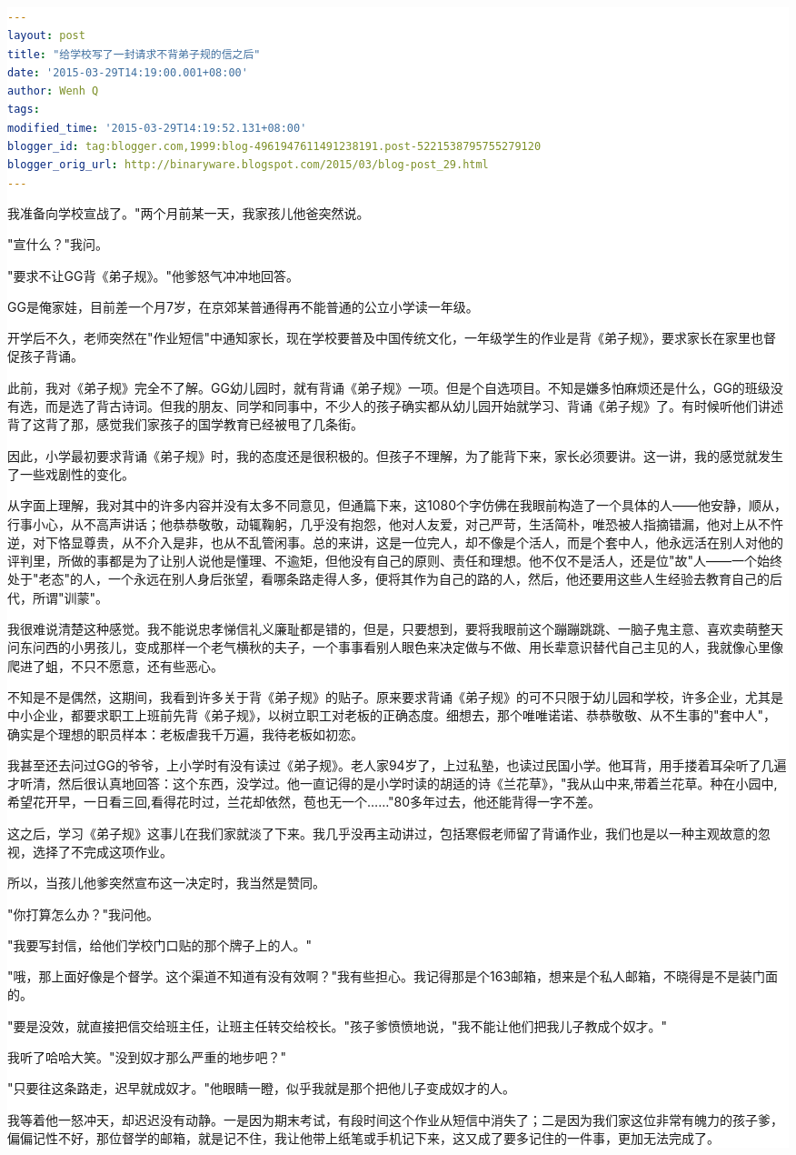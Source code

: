 ```yaml
---
layout: post
title: "给学校写了一封请求不背弟子规的信之后"
date: '2015-03-29T14:19:00.001+08:00'
author: Wenh Q
tags:
modified_time: '2015-03-29T14:19:52.131+08:00'
blogger_id: tag:blogger.com,1999:blog-4961947611491238191.post-5221538795755279120
blogger_orig_url: http://binaryware.blogspot.com/2015/03/blog-post_29.html
---
```


我准备向学校宣战了。"两个月前某一天，我家孩儿他爸突然说。

"宣什么？"我问。

"要求不让GG背《弟子规》。"他爹怒气冲冲地回答。

GG是俺家娃，目前差一个月7岁，在京郊某普通得再不能普通的公立小学读一年级。

开学后不久，老师突然在"作业短信"中通知家长，现在学校要普及中国传统文化，一年级学生的作业是背《弟子规》，要求家长在家里也督促孩子背诵。

此前，我对《弟子规》完全不了解。GG幼儿园时，就有背诵《弟子规》一项。但是个自选项目。不知是嫌多怕麻烦还是什么，GG的班级没有选，而是选了背古诗词。但我的朋友、同学和同事中，不少人的孩子确实都从幼儿园开始就学习、背诵《弟子规》了。有时候听他们讲述背了这背了那，感觉我们家孩子的国学教育已经被甩了几条街。

因此，小学最初要求背诵《弟子规》时，我的态度还是很积极的。但孩子不理解，为了能背下来，家长必须要讲。这一讲，我的感觉就发生了一些戏剧性的变化。

从字面上理解，我对其中的许多内容并没有太多不同意见，但通篇下来，这1080个字仿佛在我眼前构造了一个具体的人——他安静，顺从，行事小心，从不高声讲话；他恭恭敬敬，动辄鞠躬，几乎没有抱怨，他对人友爱，对己严苛，生活简朴，唯恐被人指摘错漏，他对上从不忤逆，对下恪显尊贵，从不介入是非，也从不乱管闲事。总的来讲，这是一位完人，却不像是个活人，而是个套中人，他永远活在别人对他的评判里，所做的事都是为了让别人说他是懂理、不逾矩，但他没有自己的原则、责任和理想。他不仅不是活人，还是位"故"人——一个始终处于"老态"的人，一个永远在别人身后张望，看哪条路走得人多，便将其作为自己的路的人，然后，他还要用这些人生经验去教育自己的后代，所谓"训蒙"。

我很难说清楚这种感觉。我不能说忠孝悌信礼义廉耻都是错的，但是，只要想到，要将我眼前这个蹦蹦跳跳、一脑子鬼主意、喜欢卖萌整天问东问西的小男孩儿，变成那样一个老气横秋的夫子，一个事事看别人眼色来决定做与不做、用长辈意识替代自己主见的人，我就像心里像爬进了蛆，不只不愿意，还有些恶心。

不知是不是偶然，这期间，我看到许多关于背《弟子规》的贴子。原来要求背诵《弟子规》的可不只限于幼儿园和学校，许多企业，尤其是中小企业，都要求职工上班前先背《弟子规》，以树立职工对老板的正确态度。细想去，那个唯唯诺诺、恭恭敬敬、从不生事的"套中人"，确实是个理想的职员样本：老板虐我千万遍，我待老板如初恋。

我甚至还去问过GG的爷爷，上小学时有没有读过《弟子规》。老人家94岁了，上过私塾，也读过民国小学。他耳背，用手搂着耳朵听了几遍才听清，然后很认真地回答：这个东西，没学过。他一直记得的是小学时读的胡适的诗《兰花草》，"我从山中来,带着兰花草。种在小园中,希望花开早，一日看三回,看得花时过，兰花却依然，苞也无一个……"80多年过去，他还能背得一字不差。

这之后，学习《弟子规》这事儿在我们家就淡了下来。我几乎没再主动讲过，包括寒假老师留了背诵作业，我们也是以一种主观故意的忽视，选择了不完成这项作业。

所以，当孩儿他爹突然宣布这一决定时，我当然是赞同。

"你打算怎么办？"我问他。

"我要写封信，给他们学校门口贴的那个牌子上的人。"

"哦，那上面好像是个督学。这个渠道不知道有没有效啊？"我有些担心。我记得那是个163邮箱，想来是个私人邮箱，不晓得是不是装门面的。

"要是没效，就直接把信交给班主任，让班主任转交给校长。"孩子爹愤愤地说，"我不能让他们把我儿子教成个奴才。"

我听了哈哈大笑。"没到奴才那么严重的地步吧？"

"只要往这条路走，迟早就成奴才。"他眼睛一瞪，似乎我就是那个把他儿子变成奴才的人。

我等着他一怒冲天，却迟迟没有动静。一是因为期末考试，有段时间这个作业从短信中消失了；二是因为我们家这位非常有魄力的孩子爹，偏偏记性不好，那位督学的邮箱，就是记不住，我让他带上纸笔或手机记下来，这又成了要多记住的一件事，更加无法完成了。
